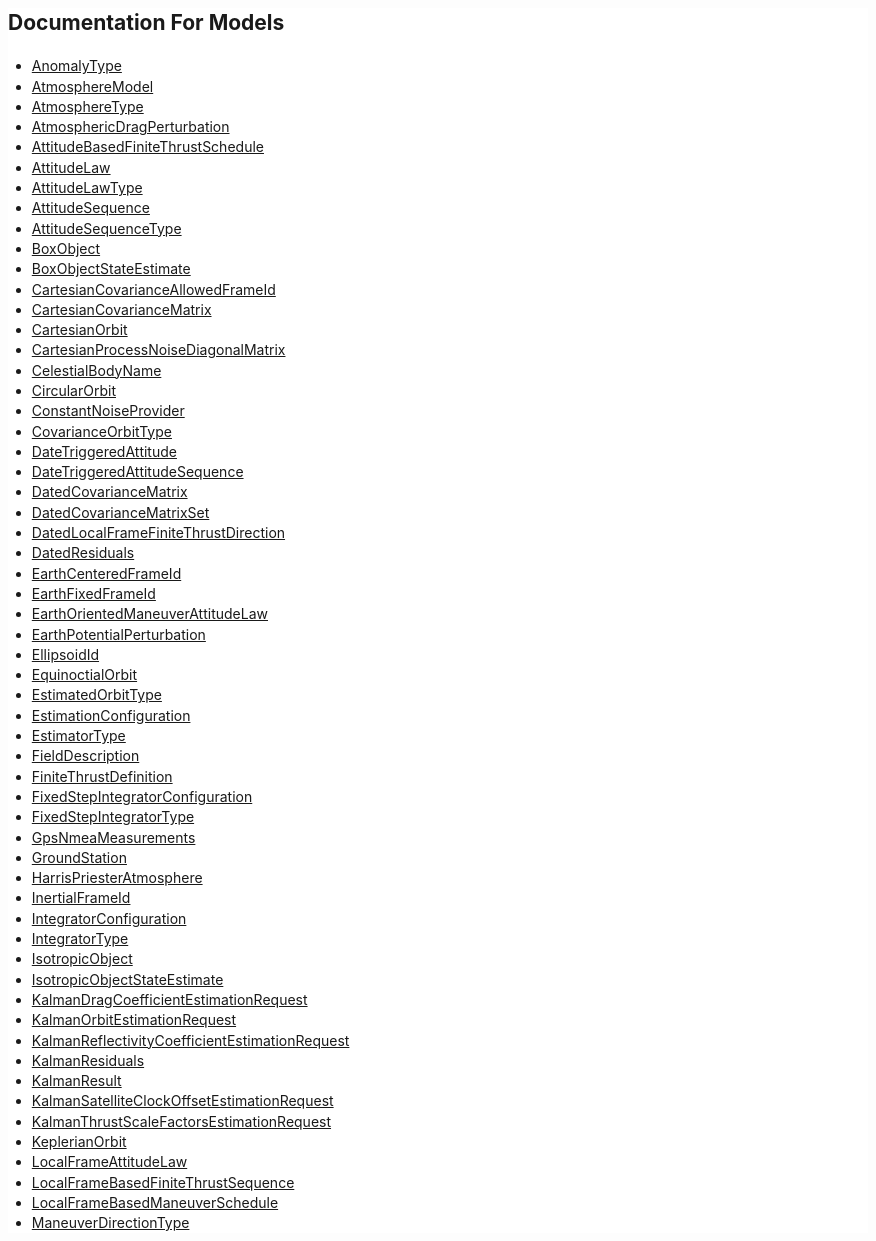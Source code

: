
## Documentation For Models

 - [AnomalyType](docs/AnomalyType.md)
 - [AtmosphereModel](docs/AtmosphereModel.md)
 - [AtmosphereType](docs/AtmosphereType.md)
 - [AtmosphericDragPerturbation](docs/AtmosphericDragPerturbation.md)
 - [AttitudeBasedFiniteThrustSchedule](docs/AttitudeBasedFiniteThrustSchedule.md)
 - [AttitudeLaw](docs/AttitudeLaw.md)
 - [AttitudeLawType](docs/AttitudeLawType.md)
 - [AttitudeSequence](docs/AttitudeSequence.md)
 - [AttitudeSequenceType](docs/AttitudeSequenceType.md)
 - [BoxObject](docs/BoxObject.md)
 - [BoxObjectStateEstimate](docs/BoxObjectStateEstimate.md)
 - [CartesianCovarianceAllowedFrameId](docs/CartesianCovarianceAllowedFrameId.md)
 - [CartesianCovarianceMatrix](docs/CartesianCovarianceMatrix.md)
 - [CartesianOrbit](docs/CartesianOrbit.md)
 - [CartesianProcessNoiseDiagonalMatrix](docs/CartesianProcessNoiseDiagonalMatrix.md)
 - [CelestialBodyName](docs/CelestialBodyName.md)
 - [CircularOrbit](docs/CircularOrbit.md)
 - [ConstantNoiseProvider](docs/ConstantNoiseProvider.md)
 - [CovarianceOrbitType](docs/CovarianceOrbitType.md)
 - [DateTriggeredAttitude](docs/DateTriggeredAttitude.md)
 - [DateTriggeredAttitudeSequence](docs/DateTriggeredAttitudeSequence.md)
 - [DatedCovarianceMatrix](docs/DatedCovarianceMatrix.md)
 - [DatedCovarianceMatrixSet](docs/DatedCovarianceMatrixSet.md)
 - [DatedLocalFrameFiniteThrustDirection](docs/DatedLocalFrameFiniteThrustDirection.md)
 - [DatedResiduals](docs/DatedResiduals.md)
 - [EarthCenteredFrameId](docs/EarthCenteredFrameId.md)
 - [EarthFixedFrameId](docs/EarthFixedFrameId.md)
 - [EarthOrientedManeuverAttitudeLaw](docs/EarthOrientedManeuverAttitudeLaw.md)
 - [EarthPotentialPerturbation](docs/EarthPotentialPerturbation.md)
 - [EllipsoidId](docs/EllipsoidId.md)
 - [EquinoctialOrbit](docs/EquinoctialOrbit.md)
 - [EstimatedOrbitType](docs/EstimatedOrbitType.md)
 - [EstimationConfiguration](docs/EstimationConfiguration.md)
 - [EstimatorType](docs/EstimatorType.md)
 - [FieldDescription](docs/FieldDescription.md)
 - [FiniteThrustDefinition](docs/FiniteThrustDefinition.md)
 - [FixedStepIntegratorConfiguration](docs/FixedStepIntegratorConfiguration.md)
 - [FixedStepIntegratorType](docs/FixedStepIntegratorType.md)
 - [GpsNmeaMeasurements](docs/GpsNmeaMeasurements.md)
 - [GroundStation](docs/GroundStation.md)
 - [HarrisPriesterAtmosphere](docs/HarrisPriesterAtmosphere.md)
 - [InertialFrameId](docs/InertialFrameId.md)
 - [IntegratorConfiguration](docs/IntegratorConfiguration.md)
 - [IntegratorType](docs/IntegratorType.md)
 - [IsotropicObject](docs/IsotropicObject.md)
 - [IsotropicObjectStateEstimate](docs/IsotropicObjectStateEstimate.md)
 - [KalmanDragCoefficientEstimationRequest](docs/KalmanDragCoefficientEstimationRequest.md)
 - [KalmanOrbitEstimationRequest](docs/KalmanOrbitEstimationRequest.md)
 - [KalmanReflectivityCoefficientEstimationRequest](docs/KalmanReflectivityCoefficientEstimationRequest.md)
 - [KalmanResiduals](docs/KalmanResiduals.md)
 - [KalmanResult](docs/KalmanResult.md)
 - [KalmanSatelliteClockOffsetEstimationRequest](docs/KalmanSatelliteClockOffsetEstimationRequest.md)
 - [KalmanThrustScaleFactorsEstimationRequest](docs/KalmanThrustScaleFactorsEstimationRequest.md)
 - [KeplerianOrbit](docs/KeplerianOrbit.md)
 - [LocalFrameAttitudeLaw](docs/LocalFrameAttitudeLaw.md)
 - [LocalFrameBasedFiniteThrustSequence](docs/LocalFrameBasedFiniteThrustSequence.md)
 - [LocalFrameBasedManeuverSchedule](docs/LocalFrameBasedManeuverSchedule.md)
 - [ManeuverDirectionType](docs/ManeuverDirectionType.md)